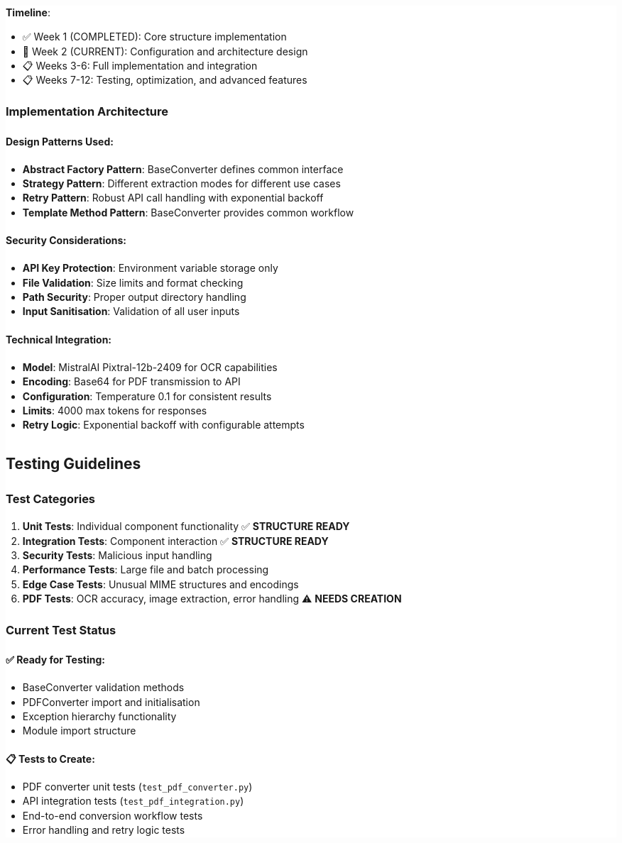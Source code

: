 **Timeline**: 
- ✅ Week 1 (COMPLETED): Core structure implementation
- 🔄 Week 2 (CURRENT): Configuration and architecture design
- 📋 Weeks 3-6: Full implementation and integration
- 📋 Weeks 7-12: Testing, optimization, and advanced features

### Implementation Architecture

#### **Design Patterns Used:**
- **Abstract Factory Pattern**: BaseConverter defines common interface
- **Strategy Pattern**: Different extraction modes for different use cases  
- **Retry Pattern**: Robust API call handling with exponential backoff
- **Template Method Pattern**: BaseConverter provides common workflow

#### **Security Considerations:**
- **API Key Protection**: Environment variable storage only
- **File Validation**: Size limits and format checking
- **Path Security**: Proper output directory handling
- **Input Sanitisation**: Validation of all user inputs

#### **Technical Integration:**
- **Model**: MistralAI Pixtral-12b-2409 for OCR capabilities
- **Encoding**: Base64 for PDF transmission to API
- **Configuration**: Temperature 0.1 for consistent results
- **Limits**: 4000 max tokens for responses
- **Retry Logic**: Exponential backoff with configurable attempts

## Testing Guidelines

### Test Categories

1. **Unit Tests**: Individual component functionality ✅ **STRUCTURE READY**
2. **Integration Tests**: Component interaction ✅ **STRUCTURE READY**
3. **Security Tests**: Malicious input handling
4. **Performance Tests**: Large file and batch processing
5. **Edge Case Tests**: Unusual MIME structures and encodings
6. **PDF Tests**: OCR accuracy, image extraction, error handling ⚠️ **NEEDS CREATION**

### Current Test Status

#### ✅ Ready for Testing:
- BaseConverter validation methods
- PDFConverter import and initialisation
- Exception hierarchy functionality
- Module import structure

#### 📋 Tests to Create:
- PDF converter unit tests (`test_pdf_converter.py`)
- API integration tests (`test_pdf_integration.py`)
- End-to-end conversion workflow tests
- Error handling and retry logic tests
